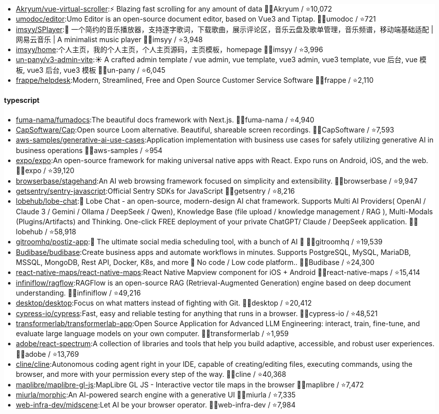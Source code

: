 * [Akryum/vue-virtual-scroller](https://github.com/Akryum/vue-virtual-scroller):⚡️ Blazing fast scrolling for any amount of data 🧑‍💻Akryum / ⭐10,072
* [umodoc/editor](https://github.com/umodoc/editor):Umo Editor is an open-source document editor, based on Vue3 and Tiptap. 🧑‍💻umodoc / ⭐721
* [imsyy/SPlayer](https://github.com/imsyy/SPlayer):🎉 一个简约的音乐播放器，支持逐字歌词，下载歌曲，展示评论区，音乐云盘及歌单管理，音乐频谱，移动端基础适配 | 网易云音乐 | A minimalist music player 🧑‍💻imsyy / ⭐3,948
* [imsyy/home](https://github.com/imsyy/home):个人主页，我的个人主页，个人主页源码，主页模板，homepage 🧑‍💻imsyy / ⭐3,996
* [un-pany/v3-admin-vite](https://github.com/un-pany/v3-admin-vite):☀️ A crafted admin template / vue admin, vue template, vue3 admin, vue3 template, vue 后台, vue 模板, vue3 后台, vue3 模板 🧑‍💻un-pany / ⭐6,045
* [frappe/helpdesk](https://github.com/frappe/helpdesk):Modern, Streamlined, Free and Open Source Customer Service Software 🧑‍💻frappe / ⭐2,110

#### typescript
* [fuma-nama/fumadocs](https://github.com/fuma-nama/fumadocs):The beautiful docs framework with Next.js. 🧑‍💻fuma-nama / ⭐4,940
* [CapSoftware/Cap](https://github.com/CapSoftware/Cap):Open source Loom alternative. Beautiful, shareable screen recordings. 🧑‍💻CapSoftware / ⭐7,593
* [aws-samples/generative-ai-use-cases](https://github.com/aws-samples/generative-ai-use-cases):Application implementation with business use cases for safely utilizing generative AI in business operations 🧑‍💻aws-samples / ⭐954
* [expo/expo](https://github.com/expo/expo):An open-source framework for making universal native apps with React. Expo runs on Android, iOS, and the web. 🧑‍💻expo / ⭐39,120
* [browserbase/stagehand](https://github.com/browserbase/stagehand):An AI web browsing framework focused on simplicity and extensibility. 🧑‍💻browserbase / ⭐9,947
* [getsentry/sentry-javascript](https://github.com/getsentry/sentry-javascript):Official Sentry SDKs for JavaScript 🧑‍💻getsentry / ⭐8,216
* [lobehub/lobe-chat](https://github.com/lobehub/lobe-chat):🤯 Lobe Chat - an open-source, modern-design AI chat framework. Supports Multi AI Providers( OpenAI / Claude 3 / Gemini / Ollama / DeepSeek / Qwen), Knowledge Base (file upload / knowledge management / RAG ), Multi-Modals (Plugins/Artifacts) and Thinking. One-click FREE deployment of your private ChatGPT/ Claude / DeepSeek application. 🧑‍💻lobehub / ⭐58,918
* [gitroomhq/postiz-app](https://github.com/gitroomhq/postiz-app):📨 The ultimate social media scheduling tool, with a bunch of AI 🤖 🧑‍💻gitroomhq / ⭐19,539
* [Budibase/budibase](https://github.com/Budibase/budibase):Create business apps and automate workflows in minutes. Supports PostgreSQL, MySQL, MariaDB, MSSQL, MongoDB, Rest API, Docker, K8s, and more 🚀 No code / Low code platform.. 🧑‍💻Budibase / ⭐24,300
* [react-native-maps/react-native-maps](https://github.com/react-native-maps/react-native-maps):React Native Mapview component for iOS + Android 🧑‍💻react-native-maps / ⭐15,414
* [infiniflow/ragflow](https://github.com/infiniflow/ragflow):RAGFlow is an open-source RAG (Retrieval-Augmented Generation) engine based on deep document understanding. 🧑‍💻infiniflow / ⭐49,216
* [desktop/desktop](https://github.com/desktop/desktop):Focus on what matters instead of fighting with Git. 🧑‍💻desktop / ⭐20,412
* [cypress-io/cypress](https://github.com/cypress-io/cypress):Fast, easy and reliable testing for anything that runs in a browser. 🧑‍💻cypress-io / ⭐48,521
* [transformerlab/transformerlab-app](https://github.com/transformerlab/transformerlab-app):Open Source Application for Advanced LLM Engineering: interact, train, fine-tune, and evaluate large language models on your own computer. 🧑‍💻transformerlab / ⭐1,959
* [adobe/react-spectrum](https://github.com/adobe/react-spectrum):A collection of libraries and tools that help you build adaptive, accessible, and robust user experiences. 🧑‍💻adobe / ⭐13,769
* [cline/cline](https://github.com/cline/cline):Autonomous coding agent right in your IDE, capable of creating/editing files, executing commands, using the browser, and more with your permission every step of the way. 🧑‍💻cline / ⭐40,368
* [maplibre/maplibre-gl-js](https://github.com/maplibre/maplibre-gl-js):MapLibre GL JS - Interactive vector tile maps in the browser 🧑‍💻maplibre / ⭐7,472
* [miurla/morphic](https://github.com/miurla/morphic):An AI-powered search engine with a generative UI 🧑‍💻miurla / ⭐7,335
* [web-infra-dev/midscene](https://github.com/web-infra-dev/midscene):Let AI be your browser operator. 🧑‍💻web-infra-dev / ⭐7,984
